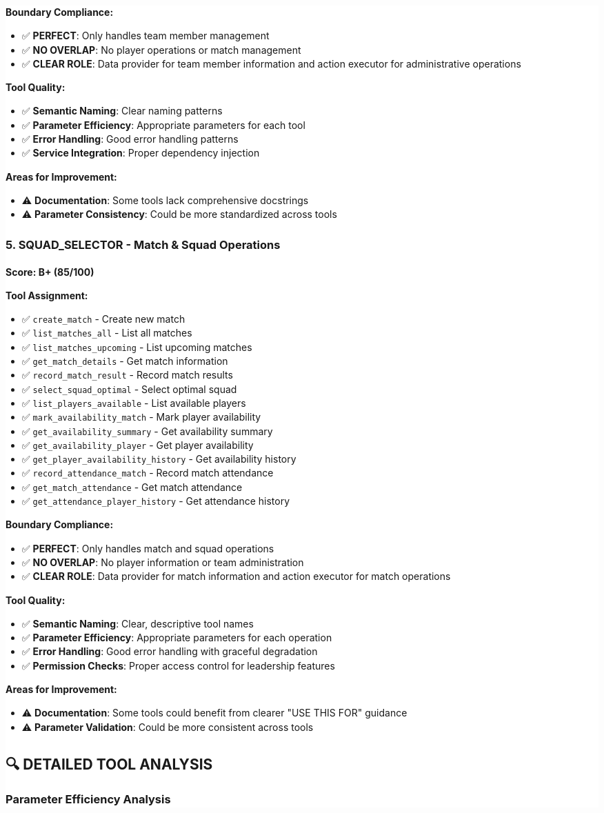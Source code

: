 **Boundary Compliance:**
- ✅ **PERFECT**: Only handles team member management
- ✅ **NO OVERLAP**: No player operations or match management
- ✅ **CLEAR ROLE**: Data provider for team member information and action executor for administrative operations

**Tool Quality:**
- ✅ **Semantic Naming**: Clear naming patterns
- ✅ **Parameter Efficiency**: Appropriate parameters for each tool
- ✅ **Error Handling**: Good error handling patterns
- ✅ **Service Integration**: Proper dependency injection

**Areas for Improvement:**
- ⚠️ **Documentation**: Some tools lack comprehensive docstrings
- ⚠️ **Parameter Consistency**: Could be more standardized across tools

### **5. SQUAD_SELECTOR - Match & Squad Operations**
**Score: B+ (85/100)**

**Tool Assignment:**
- ✅ `create_match` - Create new match
- ✅ `list_matches_all` - List all matches
- ✅ `list_matches_upcoming` - List upcoming matches
- ✅ `get_match_details` - Get match information
- ✅ `record_match_result` - Record match results
- ✅ `select_squad_optimal` - Select optimal squad
- ✅ `list_players_available` - List available players
- ✅ `mark_availability_match` - Mark player availability
- ✅ `get_availability_summary` - Get availability summary
- ✅ `get_availability_player` - Get player availability
- ✅ `get_player_availability_history` - Get availability history
- ✅ `record_attendance_match` - Record match attendance
- ✅ `get_match_attendance` - Get match attendance
- ✅ `get_attendance_player_history` - Get attendance history

**Boundary Compliance:**
- ✅ **PERFECT**: Only handles match and squad operations
- ✅ **NO OVERLAP**: No player information or team administration
- ✅ **CLEAR ROLE**: Data provider for match information and action executor for match operations

**Tool Quality:**
- ✅ **Semantic Naming**: Clear, descriptive tool names
- ✅ **Parameter Efficiency**: Appropriate parameters for each operation
- ✅ **Error Handling**: Good error handling with graceful degradation
- ✅ **Permission Checks**: Proper access control for leadership features

**Areas for Improvement:**
- ⚠️ **Documentation**: Some tools could benefit from clearer "USE THIS FOR" guidance
- ⚠️ **Parameter Validation**: Could be more consistent across tools

## 🔍 **DETAILED TOOL ANALYSIS**

### **Parameter Efficiency Analysis**
